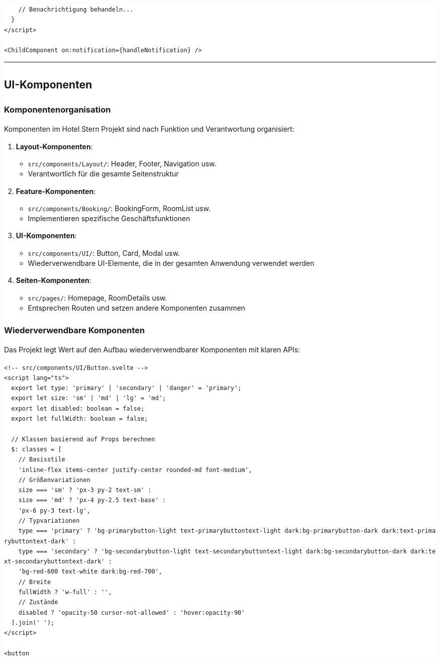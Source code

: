    ```svelte
       // Benachrichtigung behandeln...
     }
   </script>
   
   <ChildComponent on:notification={handleNotification} />
   ```

---

## UI-Komponenten

### Komponentenorganisation

Komponenten im Hotel Stern Projekt sind nach Funktion und Verantwortung organisiert:

1. **Layout-Komponenten**: 
   - `src/components/Layout/`: Header, Footer, Navigation usw.
   - Verantwortlich für die gesamte Seitenstruktur

2. **Feature-Komponenten**: 
   - `src/components/Booking/`: BookingForm, RoomList usw.
   - Implementieren spezifische Geschäftsfunktionen

3. **UI-Komponenten**: 
   - `src/components/UI/`: Button, Card, Modal usw.
   - Wiederverwendbare UI-Elemente, die in der gesamten Anwendung verwendet werden

4. **Seiten-Komponenten**: 
   - `src/pages/`: Homepage, RoomDetails usw.
   - Entsprechen Routen und setzen andere Komponenten zusammen

### Wiederverwendbare Komponenten

Das Projekt legt Wert auf den Aufbau wiederverwendbarer Komponenten mit klaren APIs:

```svelte
<!-- src/components/UI/Button.svelte -->
<script lang="ts">
  export let type: 'primary' | 'secondary' | 'danger' = 'primary';
  export let size: 'sm' | 'md' | 'lg' = 'md';
  export let disabled: boolean = false;
  export let fullWidth: boolean = false;
  
  // Klassen basierend auf Props berechnen
  $: classes = [
    // Basisstile
    'inline-flex items-center justify-center rounded-md font-medium',
    // Größenvariationen
    size === 'sm' ? 'px-3 py-2 text-sm' : 
    size === 'md' ? 'px-4 py-2.5 text-base' : 
    'px-6 py-3 text-lg',
    // Typvariationen
    type === 'primary' ? 'bg-primarybutton-light text-primarybuttontext-light dark:bg-primarybutton-dark dark:text-primarybuttontext-dark' :
    type === 'secondary' ? 'bg-secondarybutton-light text-secondarybuttontext-light dark:bg-secondarybutton-dark dark:text-secondarybuttontext-dark' :
    'bg-red-600 text-white dark:bg-red-700',
    // Breite
    fullWidth ? 'w-full' : '',
    // Zustände
    disabled ? 'opacity-50 cursor-not-allowed' : 'hover:opacity-90'
  ].join(' ');
</script>

<button 
```